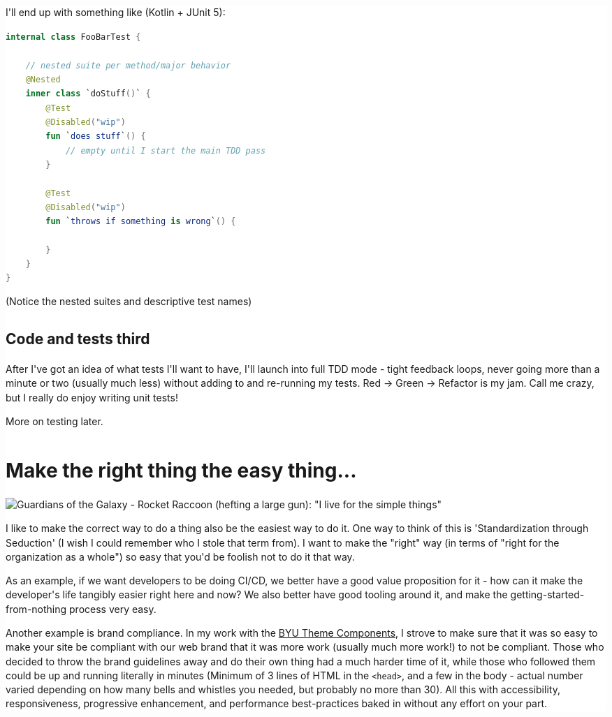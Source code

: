 I'll end up with something like (Kotlin + JUnit 5):

```kotlin
internal class FooBarTest {

    // nested suite per method/major behavior
    @Nested
    inner class `doStuff()` {
        @Test
        @Disabled("wip")
        fun `does stuff`() {
            // empty until I start the main TDD pass
        }

        @Test
        @Disabled("wip")
        fun `throws if something is wrong`() {

        }
    }
}
```

(Notice the nested suites and descriptive test names)

## Code and tests third

After I've got an idea of what tests I'll want to have, I'll launch into full TDD mode - tight feedback loops, never going more than a minute or two (usually much less) without adding to and re-running my tests.  Red -> Green -> Refactor is my jam.  Call me crazy, but I really do enjoy writing unit tests!

More on testing later.

# Make the right thing the easy thing...

![Guardians of the Galaxy - Rocket Raccoon (hefting a large gun): "I live for the simple things"](https://66.media.tumblr.com/1ad790b854b992f371d9cd7ca0cae419/tumblr_ojudsqpWho1v6wkmgo2_500.gif)

I like to make the correct way to do a thing also be the easiest way to do it. One way to think of this is 'Standardization through Seduction' 
(I wish I could remember who I stole that term from). I want to make the "right" way (in terms of "right for the organization as a whole")
so easy that you'd be foolish not to do it that way.

As an example, if we want developers to be doing CI/CD, we better have a good value proposition for it - how can it make the developer's life 
tangibly easier right here and now? We also better have good tooling around it, and make the getting-started-from-nothing process very easy.

Another example is brand compliance. In my work with the [BYU Theme Components](https://github.com/byuweb/byu-theme-components), I strove to
make sure that it was so easy to make your site be compliant with our web brand that it was more work (usually much more work!) to not be 
compliant. Those who decided to throw the brand guidelines away and do their own thing had a much harder time of it, while those who followed
them could be up and running literally in minutes (Minimum of 3 lines of HTML in the `<head>`, and a few in the body - actual number varied
depending on how many bells and whistles you needed, but probably no more than 30). All this with accessibility, responsiveness, progressive
enhancement, and performance best-practices baked in without any effort on your part.
